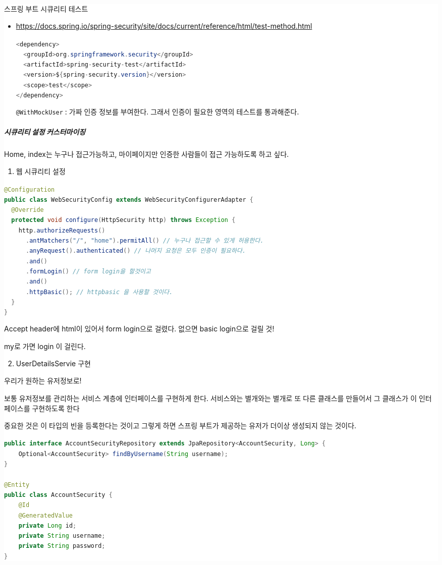 스프링 부트 시큐리티 테스트

- https://docs.spring.io/spring-security/site/docs/current/reference/html/test-method.html

  ```java
  <dependency>
    <groupId>org.springframework.security</groupId>
    <artifactId>spring-security-test</artifactId>
    <version>${spring-security.version}</version>
    <scope>test</scope>
  </dependency>
  ```

  ``@WithMockUser`` : 가짜 인증 정보를 부여한다. 그래서 인증이 필요한 영역의 테스트를 통과해준다.



##### 시큐리티 설정 커스터마이징

Home, index는 누구나 접근가능하고, 마이페이지만 인증한 사람들이 접근 가능하도록 하고 싶다.

1. 웹 시큐리티 설정

```java
@Configuration
public class WebSecurityConfig extends WebSecurityConfigurerAdapter {
  @Override
  protected void configure(HttpSecurity http) throws Exception {
    http.authorizeRequests()
      .antMatchers("/", "home").permitAll() // 누구나 접근할 수 있게 허용한다.
      .anyRequest().authenticated() // 나머지 요청은 모두 인증이 필요하다.
      .and()
      .formLogin() // form login을 할것이고
      .and()
      .httpBasic(); // httpbasic 을 사용할 것이다.
  }
}
```

Accept header에 html이 있어서 form login으로 걸렸다. 없으면 basic login으로 걸릴 것!

my로 가면 login 이 걸린다.



2. UserDetailsServie 구현

우리가 원하는 유저정보로!

보통 유저정보를 관리하는 서비스 계층에 인터페이스를 구현하게 한다. 서비스와는 별개와는 별개로 또 다른 클래스를 만들어서 그 클래스가 이 인터페이스를 구현하도록 한다

중요한 것은 이 타입의 빈을 등록한다는 것이고 그렇게 하면 스프링 부트가 제공하는 유저가 더이상 생성되지 않는 것이다.

```java
public interface AccountSecurityRepository extends JpaRepository<AccountSecurity, Long> {
    Optional<AccountSecurity> findByUsername(String username);
}

@Entity
public class AccountSecurity {
    @Id
    @GeneratedValue
    private Long id;
    private String username;
    private String password;
}
```
